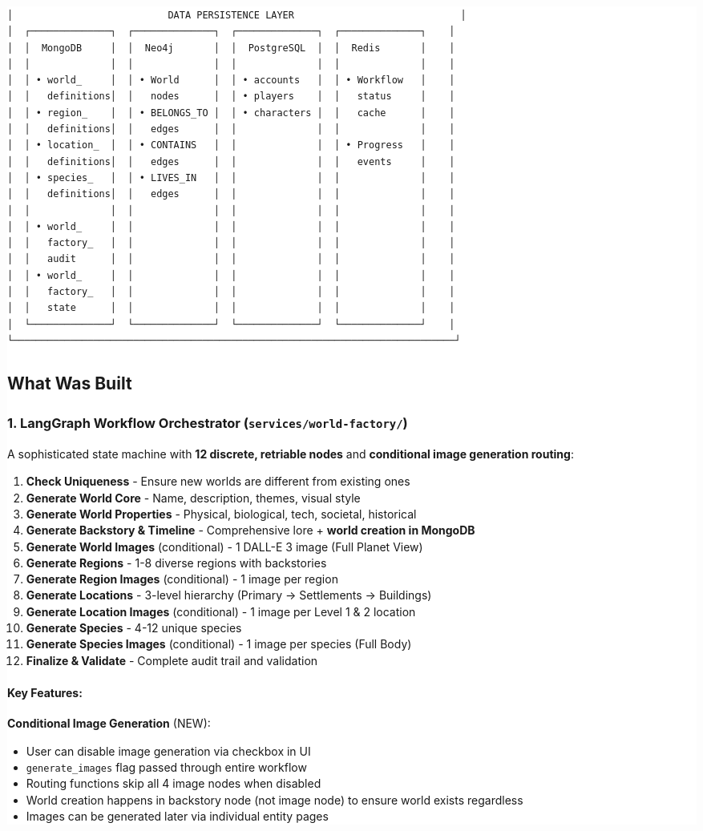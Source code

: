```
│                           DATA PERSISTENCE LAYER                             │
│  ┌──────────────┐  ┌──────────────┐  ┌──────────────┐  ┌──────────────┐    │
│  │  MongoDB     │  │  Neo4j       │  │  PostgreSQL  │  │  Redis       │    │
│  │              │  │              │  │              │  │              │    │
│  │ • world_     │  │ • World      │  │ • accounts   │  │ • Workflow   │    │
│  │   definitions│  │   nodes      │  │ • players    │  │   status     │    │
│  │ • region_    │  │ • BELONGS_TO │  │ • characters │  │   cache      │    │
│  │   definitions│  │   edges      │  │              │  │              │    │
│  │ • location_  │  │ • CONTAINS   │  │              │  │ • Progress   │    │
│  │   definitions│  │   edges      │  │              │  │   events     │    │
│  │ • species_   │  │ • LIVES_IN   │  │              │  │              │    │
│  │   definitions│  │   edges      │  │              │  │              │    │
│  │              │  │              │  │              │  │              │    │
│  │ • world_     │  │              │  │              │  │              │    │
│  │   factory_   │  │              │  │              │  │              │    │
│  │   audit      │  │              │  │              │  │              │    │
│  │ • world_     │  │              │  │              │  │              │    │
│  │   factory_   │  │              │  │              │  │              │    │
│  │   state      │  │              │  │              │  │              │    │
│  └──────────────┘  └──────────────┘  └──────────────┘  └──────────────┘    │
└─────────────────────────────────────────────────────────────────────────────┘
```

## What Was Built

### 1. LangGraph Workflow Orchestrator (`services/world-factory/`)

A sophisticated state machine with **12 discrete, retriable nodes** and **conditional image generation routing**:

1. **Check Uniqueness** - Ensure new worlds are different from existing ones
2. **Generate World Core** - Name, description, themes, visual style
3. **Generate World Properties** - Physical, biological, tech, societal, historical
4. **Generate Backstory & Timeline** - Comprehensive lore + **world creation in MongoDB**
5. **Generate World Images** (conditional) - 1 DALL-E 3 image (Full Planet View)
6. **Generate Regions** - 1-8 diverse regions with backstories
7. **Generate Region Images** (conditional) - 1 image per region
8. **Generate Locations** - 3-level hierarchy (Primary → Settlements → Buildings)
9. **Generate Location Images** (conditional) - 1 image per Level 1 & 2 location
10. **Generate Species** - 4-12 unique species
11. **Generate Species Images** (conditional) - 1 image per species (Full Body)
12. **Finalize & Validate** - Complete audit trail and validation

#### Key Features:

**Conditional Image Generation** (NEW):
- User can disable image generation via checkbox in UI
- `generate_images` flag passed through entire workflow
- Routing functions skip all 4 image nodes when disabled
- World creation happens in backstory node (not image node) to ensure world exists regardless
- Images can be generated later via individual entity pages
